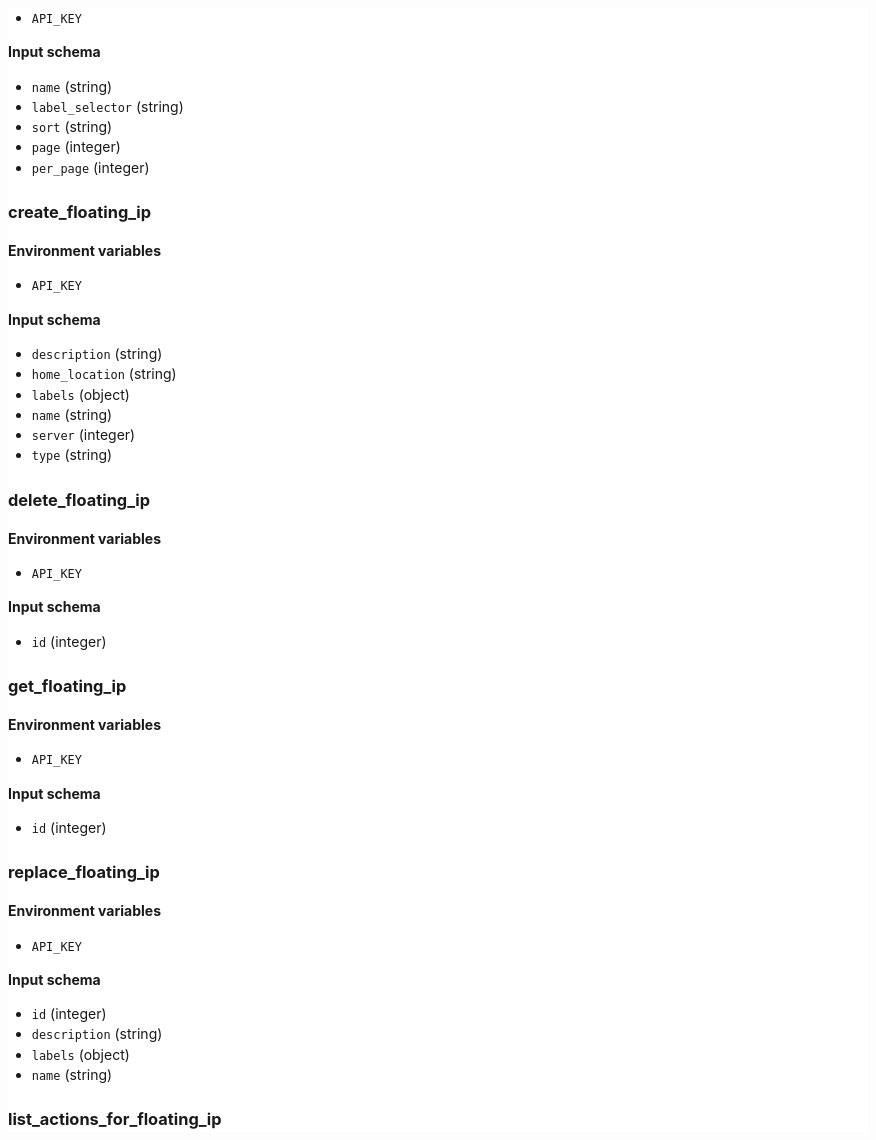 - `API_KEY`

**Input schema**

- `name` (string)
- `label_selector` (string)
- `sort` (string)
- `page` (integer)
- `per_page` (integer)

### create_floating_ip

**Environment variables**

- `API_KEY`

**Input schema**

- `description` (string)
- `home_location` (string)
- `labels` (object)
- `name` (string)
- `server` (integer)
- `type` (string)

### delete_floating_ip

**Environment variables**

- `API_KEY`

**Input schema**

- `id` (integer)

### get_floating_ip

**Environment variables**

- `API_KEY`

**Input schema**

- `id` (integer)

### replace_floating_ip

**Environment variables**

- `API_KEY`

**Input schema**

- `id` (integer)
- `description` (string)
- `labels` (object)
- `name` (string)

### list_actions_for_floating_ip

